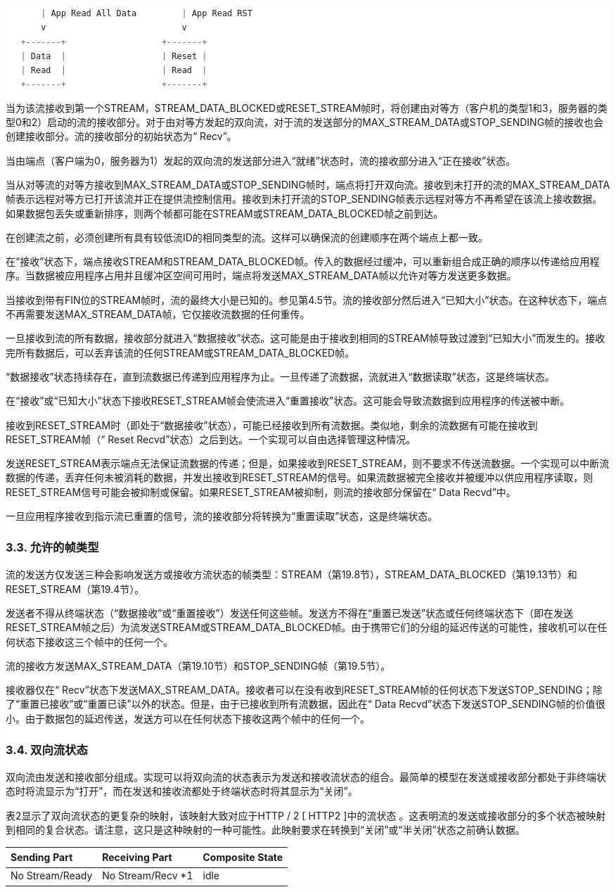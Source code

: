 ```cpp
       | App Read All Data         | App Read RST
       v                           v
   +-------+                   +-------+
   | Data  |                   | Reset |
   | Read  |                   | Read  |
   +-------+                   +-------+
```

当为该流接收到第一个STREAM，STREAM_DATA_BLOCKED或RESET_STREAM帧时，将创建由对等方（客户机的类型1和3，服务器的类型0和2）启动的流的接收部分。对于由对等方发起的双向流，对于流的发送部分的MAX_STREAM_DATA或STOP_SENDING帧的接收也会创建接收部分。流的接收部分的初始状态为“ Recv”。

当由端点（客户端为0，服务器为1）发起的双向流的发送部分进入“就绪”状态时，流的接收部分进入“正在接收”状态。

当从对等流的对等方接收到MAX_STREAM_DATA或STOP_SENDING帧时，端点将打开双向流。接收到未打开的流的MAX_STREAM_DATA帧表示远程对等方已打开该流并正在提供流控制信用。接收到未打开流的STOP_SENDING帧表示远程对等方不再希望在该流上接收数据。如果数据包丢失或重新排序，则两个帧都可能在STREAM或STREAM_DATA_BLOCKED帧之前到达。

在创建流之前，必须创建所有具有较低流ID的相同类型的流。这样可以确保流的创建顺序在两个端点上都一致。

在“接收”状态下，端点接收STREAM和STREAM_DATA_BLOCKED帧。传入的数据经过缓冲，可以重新组合成正确的顺序以传递给应用程序。当数据被应用程序占用并且缓冲区空间可用时，端点将发送MAX_STREAM_DATA帧以允许对等方发送更多数据。

当接收到带有FIN位的STREAM帧时，流的最终大小是已知的。参见第4.5节。流的接收部分然后进入“已知大小”状态。在这种状态下，端点不再需要发送MAX_STREAM_DATA帧，它仅接收流数据的任何重传。

一旦接收到流的所有数据，接收部分就进入“数据接收”状态。这可能是由于接收到相同的STREAM帧导致过渡到“已知大小”而发生的。接收完所有数据后，可以丢弃该流的任何STREAM或STREAM_DATA_BLOCKED帧。

“数据接收”状态持续存在，直到流数据已传递到应用程序为止。一旦传递了流数据，流就进入“数据读取”状态，这是终端状态。

在“接收”或“已知大小”状态下接收RESET_STREAM帧会使流进入“重置接收”状态。这可能会导致流数据到应用程序的传送被中断。

接收到RESET_STREAM时（即处于“数据接收”状态），可能已经接收到所有流数据。类似地，剩余的流数据有可能在接收到RESET_STREAM帧（“ Reset Recvd”状态）之后到达。一个实现可以自由选择管理这种情况。

发送RESET_STREAM表示端点无法保证流数据的传递；但是，如果接收到RESET_STREAM，则不要求不传送流数据。一个实现可以中断流数据的传递，丢弃任何未被消耗的数据，并发出接收到RESET_STREAM的信号。如果流数据被完全接收并被缓冲以供应用程序读取，则RESET_STREAM信号可能会被抑制或保留。如果RESET_STREAM被抑制，则流的接收部分保留在“ Data Recvd”中。

一旦应用程序接收到指示流已重置的信号，流的接收部分将转换为“重置读取”状态，这是终端状态。

### 3.3. 允许的帧类型
流的发送方仅发送三种会影响发送方或接收方流状态的帧类型：STREAM（第19.8节），STREAM_DATA_BLOCKED（第19.13节）和RESET_STREAM（第19.4节）。

发送者不得从终端状态（“数据接收”或“重置接收”）发送任何这些帧。发送方不得在“重置已发送”状态或任何终端状态下（即在发送RESET_STREAM帧之后）为流发送STREAM或STREAM_DATA_BLOCKED帧。由于携带它们的分组的延迟传送的可能性，接收机可以在任何状态下接收这三个帧中的任何一个。

流的接收方发送MAX_STREAM_DATA（第19.10节）和STOP_SENDING帧（第19.5节）。

接收器仅在“ Recv”状态下发送MAX_STREAM_DATA。接收者可以在没有收到RESET_STREAM帧的任何状态下发送STOP_SENDING；除了“重置已接收”或“重置已读”以外的状态。但是，由于已接收到所有流数据，因此在“ Data Recvd”状态下发送STOP_SENDING帧的价值很小。由于数据包的延迟传送，发送方可以在任何状态下接收这两个帧中的任何一个。

### 3.4. 双向流状态
双向流由发送和接收部分组成。实现可以将双向流的状态表示为发送和接收流状态的组合。最简单的模型在发送或接收部分都处于非终端状态时将流显示为“打开”，而在发送和接收流都处于终端状态时将其显示为“关闭”。

表2显示了双向流状态的更复杂的映射，该映射大致对应于HTTP / 2 [ HTTP2 ]中的流状态 。这表明流的发送或接收部分的多个状态被映射到相同的复合状态。请注意，这只是这种映射的一种可能性。此映射要求在转换到“关闭”或“半关闭”状态之前确认数据。
<div class="table-wrapper"><table>
<thead>
<tr>
<th align="left">Sending Part</th>
<th align="left">Receiving Part</th>
<th align="left">Composite State</th>
</tr>
</thead>
<tbody>
<tr>
<td align="left">No Stream/Ready</td>
<td align="left">No Stream/Recv *1</td>
<td align="left">idle</td>
</tr>